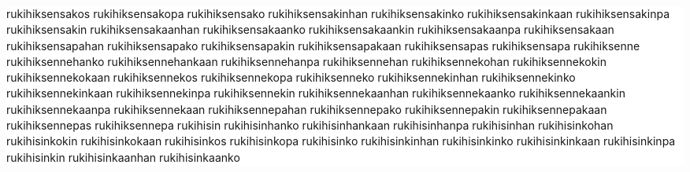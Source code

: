 rukihiksensakos
rukihiksensakopa
rukihiksensako
rukihiksensakinhan
rukihiksensakinko
rukihiksensakinkaan
rukihiksensakinpa
rukihiksensakin
rukihiksensakaanhan
rukihiksensakaanko
rukihiksensakaankin
rukihiksensakaanpa
rukihiksensakaan
rukihiksensapahan
rukihiksensapako
rukihiksensapakin
rukihiksensapakaan
rukihiksensapas
rukihiksensapa
rukihiksenne
rukihiksennehanko
rukihiksennehankaan
rukihiksennehanpa
rukihiksennehan
rukihiksennekohan
rukihiksennekokin
rukihiksennekokaan
rukihiksennekos
rukihiksennekopa
rukihiksenneko
rukihiksennekinhan
rukihiksennekinko
rukihiksennekinkaan
rukihiksennekinpa
rukihiksennekin
rukihiksennekaanhan
rukihiksennekaanko
rukihiksennekaankin
rukihiksennekaanpa
rukihiksennekaan
rukihiksennepahan
rukihiksennepako
rukihiksennepakin
rukihiksennepakaan
rukihiksennepas
rukihiksennepa
rukihisin
rukihisinhanko
rukihisinhankaan
rukihisinhanpa
rukihisinhan
rukihisinkohan
rukihisinkokin
rukihisinkokaan
rukihisinkos
rukihisinkopa
rukihisinko
rukihisinkinhan
rukihisinkinko
rukihisinkinkaan
rukihisinkinpa
rukihisinkin
rukihisinkaanhan
rukihisinkaanko